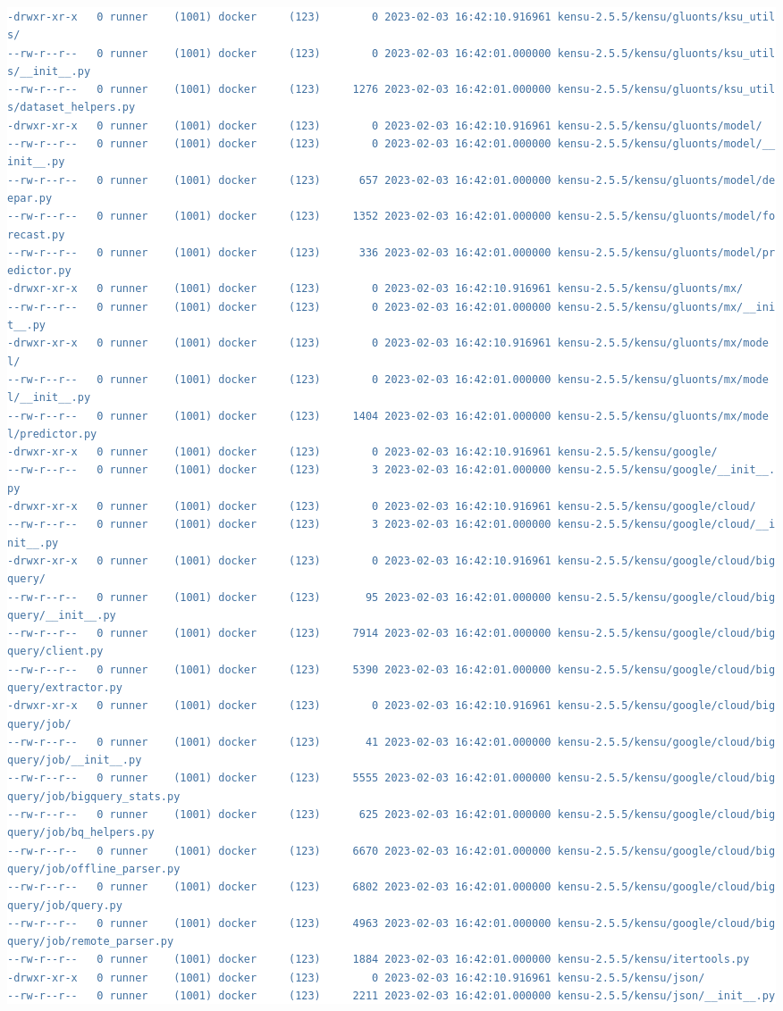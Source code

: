 ```diff
-drwxr-xr-x   0 runner    (1001) docker     (123)        0 2023-02-03 16:42:10.916961 kensu-2.5.5/kensu/gluonts/ksu_utils/
--rw-r--r--   0 runner    (1001) docker     (123)        0 2023-02-03 16:42:01.000000 kensu-2.5.5/kensu/gluonts/ksu_utils/__init__.py
--rw-r--r--   0 runner    (1001) docker     (123)     1276 2023-02-03 16:42:01.000000 kensu-2.5.5/kensu/gluonts/ksu_utils/dataset_helpers.py
-drwxr-xr-x   0 runner    (1001) docker     (123)        0 2023-02-03 16:42:10.916961 kensu-2.5.5/kensu/gluonts/model/
--rw-r--r--   0 runner    (1001) docker     (123)        0 2023-02-03 16:42:01.000000 kensu-2.5.5/kensu/gluonts/model/__init__.py
--rw-r--r--   0 runner    (1001) docker     (123)      657 2023-02-03 16:42:01.000000 kensu-2.5.5/kensu/gluonts/model/deepar.py
--rw-r--r--   0 runner    (1001) docker     (123)     1352 2023-02-03 16:42:01.000000 kensu-2.5.5/kensu/gluonts/model/forecast.py
--rw-r--r--   0 runner    (1001) docker     (123)      336 2023-02-03 16:42:01.000000 kensu-2.5.5/kensu/gluonts/model/predictor.py
-drwxr-xr-x   0 runner    (1001) docker     (123)        0 2023-02-03 16:42:10.916961 kensu-2.5.5/kensu/gluonts/mx/
--rw-r--r--   0 runner    (1001) docker     (123)        0 2023-02-03 16:42:01.000000 kensu-2.5.5/kensu/gluonts/mx/__init__.py
-drwxr-xr-x   0 runner    (1001) docker     (123)        0 2023-02-03 16:42:10.916961 kensu-2.5.5/kensu/gluonts/mx/model/
--rw-r--r--   0 runner    (1001) docker     (123)        0 2023-02-03 16:42:01.000000 kensu-2.5.5/kensu/gluonts/mx/model/__init__.py
--rw-r--r--   0 runner    (1001) docker     (123)     1404 2023-02-03 16:42:01.000000 kensu-2.5.5/kensu/gluonts/mx/model/predictor.py
-drwxr-xr-x   0 runner    (1001) docker     (123)        0 2023-02-03 16:42:10.916961 kensu-2.5.5/kensu/google/
--rw-r--r--   0 runner    (1001) docker     (123)        3 2023-02-03 16:42:01.000000 kensu-2.5.5/kensu/google/__init__.py
-drwxr-xr-x   0 runner    (1001) docker     (123)        0 2023-02-03 16:42:10.916961 kensu-2.5.5/kensu/google/cloud/
--rw-r--r--   0 runner    (1001) docker     (123)        3 2023-02-03 16:42:01.000000 kensu-2.5.5/kensu/google/cloud/__init__.py
-drwxr-xr-x   0 runner    (1001) docker     (123)        0 2023-02-03 16:42:10.916961 kensu-2.5.5/kensu/google/cloud/bigquery/
--rw-r--r--   0 runner    (1001) docker     (123)       95 2023-02-03 16:42:01.000000 kensu-2.5.5/kensu/google/cloud/bigquery/__init__.py
--rw-r--r--   0 runner    (1001) docker     (123)     7914 2023-02-03 16:42:01.000000 kensu-2.5.5/kensu/google/cloud/bigquery/client.py
--rw-r--r--   0 runner    (1001) docker     (123)     5390 2023-02-03 16:42:01.000000 kensu-2.5.5/kensu/google/cloud/bigquery/extractor.py
-drwxr-xr-x   0 runner    (1001) docker     (123)        0 2023-02-03 16:42:10.916961 kensu-2.5.5/kensu/google/cloud/bigquery/job/
--rw-r--r--   0 runner    (1001) docker     (123)       41 2023-02-03 16:42:01.000000 kensu-2.5.5/kensu/google/cloud/bigquery/job/__init__.py
--rw-r--r--   0 runner    (1001) docker     (123)     5555 2023-02-03 16:42:01.000000 kensu-2.5.5/kensu/google/cloud/bigquery/job/bigquery_stats.py
--rw-r--r--   0 runner    (1001) docker     (123)      625 2023-02-03 16:42:01.000000 kensu-2.5.5/kensu/google/cloud/bigquery/job/bq_helpers.py
--rw-r--r--   0 runner    (1001) docker     (123)     6670 2023-02-03 16:42:01.000000 kensu-2.5.5/kensu/google/cloud/bigquery/job/offline_parser.py
--rw-r--r--   0 runner    (1001) docker     (123)     6802 2023-02-03 16:42:01.000000 kensu-2.5.5/kensu/google/cloud/bigquery/job/query.py
--rw-r--r--   0 runner    (1001) docker     (123)     4963 2023-02-03 16:42:01.000000 kensu-2.5.5/kensu/google/cloud/bigquery/job/remote_parser.py
--rw-r--r--   0 runner    (1001) docker     (123)     1884 2023-02-03 16:42:01.000000 kensu-2.5.5/kensu/itertools.py
-drwxr-xr-x   0 runner    (1001) docker     (123)        0 2023-02-03 16:42:10.916961 kensu-2.5.5/kensu/json/
--rw-r--r--   0 runner    (1001) docker     (123)     2211 2023-02-03 16:42:01.000000 kensu-2.5.5/kensu/json/__init__.py
```